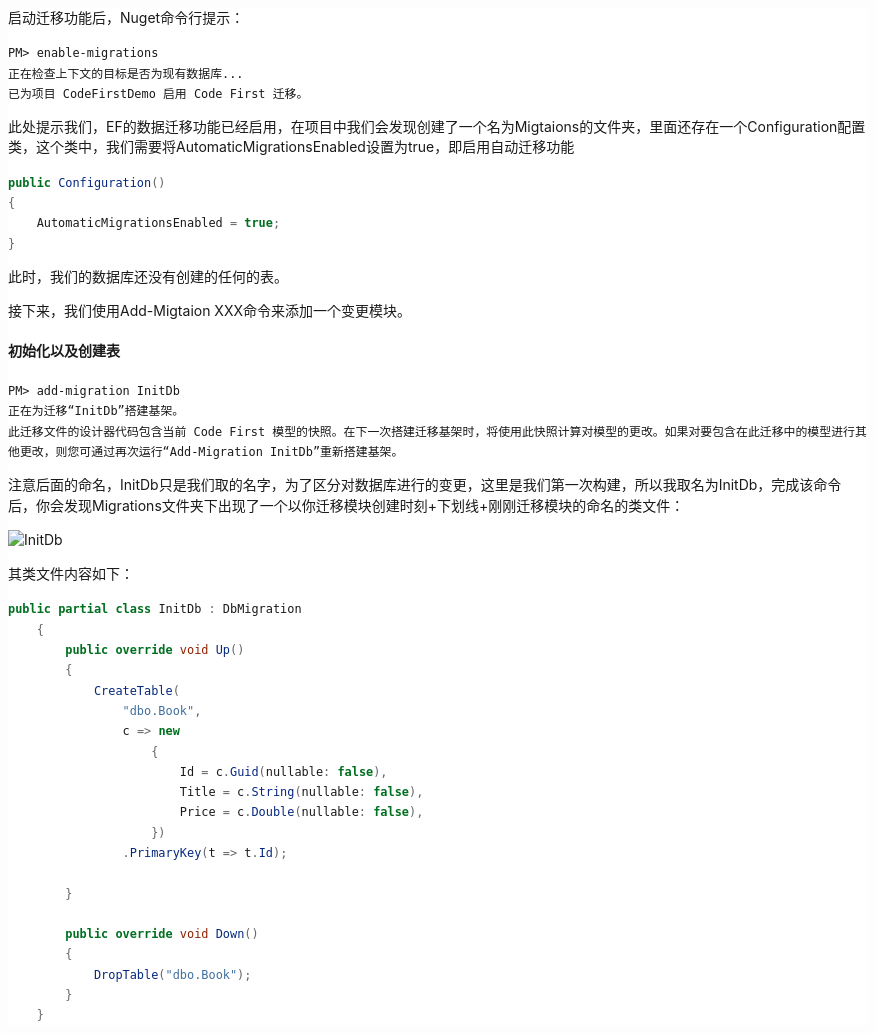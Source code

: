 启动迁移功能后，Nuget命令行提示：
```shell
PM> enable-migrations
正在检查上下文的目标是否为现有数据库...
已为项目 CodeFirstDemo 启用 Code First 迁移。
```

此处提示我们，EF的数据迁移功能已经启用，在项目中我们会发现创建了一个名为Migtaions的文件夹，里面还存在一个Configuration配置类，这个类中，我们需要将AutomaticMigrationsEnabled设置为true，即启用自动迁移功能

```c#
public Configuration()
{
    AutomaticMigrationsEnabled = true;
}
```

此时，我们的数据库还没有创建的任何的表。

接下来，我们使用Add-Migtaion XXX命令来添加一个变更模块。

#### 初始化以及创建表

```shell
PM> add-migration InitDb
正在为迁移“InitDb”搭建基架。
此迁移文件的设计器代码包含当前 Code First 模型的快照。在下一次搭建迁移基架时，将使用此快照计算对模型的更改。如果对要包含在此迁移中的模型进行其他更改，则您可通过再次运行“Add-Migration InitDb”重新搭建基架。
```
注意后面的命名，InitDb只是我们取的名字，为了区分对数据库进行的变更，这里是我们第一次构建，所以我取名为InitDb，完成该命令后，你会发现Migrations文件夹下出现了一个以你迁移模块创建时刻+下划线+刚刚迁移模块的命名的类文件：

![InitDb](https://static-res.zhen.wang/images/post/2018-09-13-EF/InitDb.png)

其类文件内容如下：

```c#
public partial class InitDb : DbMigration
    {
        public override void Up()
        {
            CreateTable(
                "dbo.Book",
                c => new
                    {
                        Id = c.Guid(nullable: false),
                        Title = c.String(nullable: false),
                        Price = c.Double(nullable: false),
                    })
                .PrimaryKey(t => t.Id);
            
        }
        
        public override void Down()
        {
            DropTable("dbo.Book");
        }
    }
```
